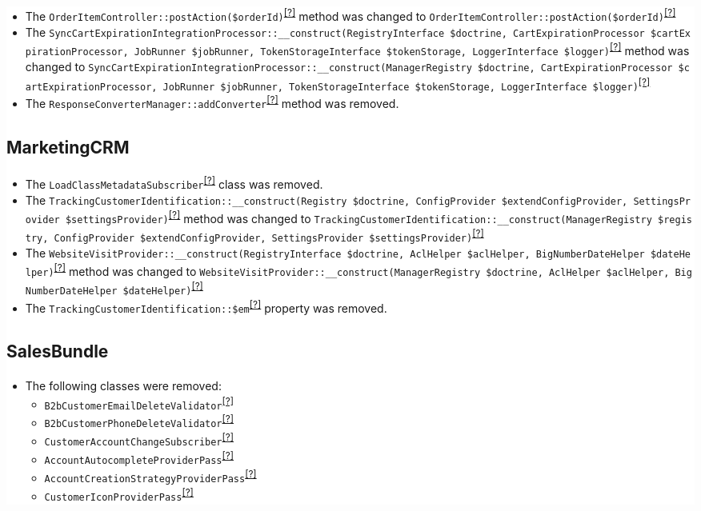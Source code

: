 * The `OrderItemController::postAction($orderId)`<sup>[[?]](https://github.com/oroinc/crm/tree/4.0.0/src/Oro/Bundle/MagentoBundle/Controller/Api/Rest/OrderItemController.php#L65 "Oro\Bundle\MagentoBundle\Controller\Api\Rest\OrderItemController")</sup> method was changed to `OrderItemController::postAction($orderId)`<sup>[[?]](https://github.com/oroinc/crm/tree/4.1.0/src/Oro/Bundle/MagentoBundle/Controller/Api/Rest/OrderItemController.php#L73 "Oro\Bundle\MagentoBundle\Controller\Api\Rest\OrderItemController")</sup>
* The `SyncCartExpirationIntegrationProcessor::__construct(RegistryInterface $doctrine, CartExpirationProcessor $cartExpirationProcessor, JobRunner $jobRunner, TokenStorageInterface $tokenStorage, LoggerInterface $logger)`<sup>[[?]](https://github.com/oroinc/crm/tree/4.0.0/src/Oro/Bundle/MagentoBundle/Async/SyncCartExpirationIntegrationProcessor.php#L50 "Oro\Bundle\MagentoBundle\Async\SyncCartExpirationIntegrationProcessor")</sup> method was changed to `SyncCartExpirationIntegrationProcessor::__construct(ManagerRegistry $doctrine, CartExpirationProcessor $cartExpirationProcessor, JobRunner $jobRunner, TokenStorageInterface $tokenStorage, LoggerInterface $logger)`<sup>[[?]](https://github.com/oroinc/crm/tree/4.1.0/src/Oro/Bundle/MagentoBundle/Async/SyncCartExpirationIntegrationProcessor.php#L50 "Oro\Bundle\MagentoBundle\Async\SyncCartExpirationIntegrationProcessor")</sup>
* The `ResponseConverterManager::addConverter`<sup>[[?]](https://github.com/oroinc/crm/tree/4.0.0/src/Oro/Bundle/MagentoBundle/Converter/Rest/ResponseConverterManager.php#L30 "Oro\Bundle\MagentoBundle\Converter\Rest\ResponseConverterManager::addConverter")</sup> method was removed.

MarketingCRM
------------
* The `LoadClassMetadataSubscriber`<sup>[[?]](https://github.com/oroinc/crm/tree/4.0.0/src/Oro/Bridge/MarketingCRM/EventListener/LoadClassMetadataSubscriber.php#L9 "Oro\Bridge\MarketingCRM\EventListener\LoadClassMetadataSubscriber")</sup> class was removed.
* The `TrackingCustomerIdentification::__construct(Registry $doctrine, ConfigProvider $extendConfigProvider, SettingsProvider $settingsProvider)`<sup>[[?]](https://github.com/oroinc/crm/tree/4.0.0/src/Oro/Bridge/MarketingCRM/Provider/TrackingCustomerIdentification.php#L32 "Oro\Bridge\MarketingCRM\Provider\TrackingCustomerIdentification")</sup> method was changed to `TrackingCustomerIdentification::__construct(ManagerRegistry $registry, ConfigProvider $extendConfigProvider, SettingsProvider $settingsProvider)`<sup>[[?]](https://github.com/oroinc/crm/tree/4.1.0/src/Oro/Bridge/MarketingCRM/Provider/TrackingCustomerIdentification.php#L34 "Oro\Bridge\MarketingCRM\Provider\TrackingCustomerIdentification")</sup>
* The `WebsiteVisitProvider::__construct(RegistryInterface $doctrine, AclHelper $aclHelper, BigNumberDateHelper $dateHelper)`<sup>[[?]](https://github.com/oroinc/crm/tree/4.0.0/src/Oro/Bridge/MarketingCRM/Provider/WebsiteVisitProvider.php#L34 "Oro\Bridge\MarketingCRM\Provider\WebsiteVisitProvider")</sup> method was changed to `WebsiteVisitProvider::__construct(ManagerRegistry $doctrine, AclHelper $aclHelper, BigNumberDateHelper $dateHelper)`<sup>[[?]](https://github.com/oroinc/crm/tree/4.1.0/src/Oro/Bridge/MarketingCRM/Provider/WebsiteVisitProvider.php#L34 "Oro\Bridge\MarketingCRM\Provider\WebsiteVisitProvider")</sup>
* The `TrackingCustomerIdentification::$em`<sup>[[?]](https://github.com/oroinc/crm/tree/4.0.0/src/Oro/Bridge/MarketingCRM/Provider/TrackingCustomerIdentification.php#L19 "Oro\Bridge\MarketingCRM\Provider\TrackingCustomerIdentification::$em")</sup> property was removed.

SalesBundle
-----------
* The following classes were removed:
   - `B2bCustomerEmailDeleteValidator`<sup>[[?]](https://github.com/oroinc/crm/tree/4.0.0/src/Oro/Bundle/SalesBundle/Validator/B2bCustomerEmailDeleteValidator.php#L7 "Oro\Bundle\SalesBundle\Validator\B2bCustomerEmailDeleteValidator")</sup>
   - `B2bCustomerPhoneDeleteValidator`<sup>[[?]](https://github.com/oroinc/crm/tree/4.0.0/src/Oro/Bundle/SalesBundle/Validator/B2bCustomerPhoneDeleteValidator.php#L7 "Oro\Bundle\SalesBundle\Validator\B2bCustomerPhoneDeleteValidator")</sup>
   - `CustomerAccountChangeSubscriber`<sup>[[?]](https://github.com/oroinc/crm/tree/4.0.0/src/Oro/Bundle/SalesBundle/EventListener/CustomerAccountChangeSubscriber.php#L15 "Oro\Bundle\SalesBundle\EventListener\CustomerAccountChangeSubscriber")</sup>
   - `AccountAutocompleteProviderPass`<sup>[[?]](https://github.com/oroinc/crm/tree/4.0.0/src/Oro/Bundle/SalesBundle/DependencyInjection/Compiler/AccountAutocompleteProviderPass.php#L9 "Oro\Bundle\SalesBundle\DependencyInjection\Compiler\AccountAutocompleteProviderPass")</sup>
   - `AccountCreationStrategyProviderPass`<sup>[[?]](https://github.com/oroinc/crm/tree/4.0.0/src/Oro/Bundle/SalesBundle/DependencyInjection/Compiler/AccountCreationStrategyProviderPass.php#L9 "Oro\Bundle\SalesBundle\DependencyInjection\Compiler\AccountCreationStrategyProviderPass")</sup>
   - `CustomerIconProviderPass`<sup>[[?]](https://github.com/oroinc/crm/tree/4.0.0/src/Oro/Bundle/SalesBundle/DependencyInjection/Compiler/CustomerIconProviderPass.php#L9 "Oro\Bundle\SalesBundle\DependencyInjection\Compiler\CustomerIconProviderPass")</sup>